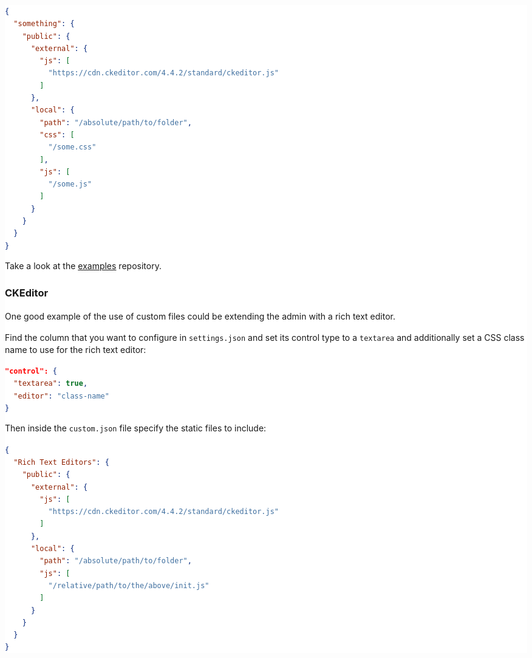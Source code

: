 ```json
{
  "something": {
    "public": {
      "external": {
        "js": [
          "https://cdn.ckeditor.com/4.4.2/standard/ckeditor.js"
        ]
      },
      "local": {
        "path": "/absolute/path/to/folder",
        "css": [
          "/some.css"
        ],
        "js": [
          "/some.js"
        ]
      }
    }
  }
}
```

Take a look at the [examples] repository.

### CKEditor

One good example of the use of custom files could be extending the admin with a rich text editor.

Find the column that you want to configure in `settings.json` and set its control type to a `textarea` and additionally set a CSS class name to use for the rich text editor:

```json
"control": {
  "textarea": true,
  "editor": "class-name"
}
```

Then inside the `custom.json` file specify the static files to include:

```json
{
  "Rich Text Editors": {
    "public": {
      "external": {
        "js": [
          "https://cdn.ckeditor.com/4.4.2/standard/ckeditor.js"
        ]
      },
      "local": {
        "path": "/absolute/path/to/folder",
        "js": [
          "/relative/path/to/the/above/init.js"
        ]
      }
    }
  }
}
```


  [npm-version]: https://img.shields.io/npm/v/express-admin.svg?style=flat-square (NPM Version)
  [snyk-vulnerabilities]: https://img.shields.io/snyk/vulnerabilities/npm/express-admin.svg?style=flat-square (Vulnerabilities)
  [screenshot]: https://i.imgur.com/6wFggqg.png (Express Admin)
  [npm]: https://www.npmjs.com/package/@mintplex-labs/express-admin
  [snyk]: https://snyk.io/test/npm/@mintplex-labs/express-admin
  [tests]: https://github.com/simov/express-admin-tests
  [examples]: https://github.com/simov/express-admin-examples
  [mysql]: https://www.npmjs.com/package/mysql
  [pg]: https://www.npmjs.com/package/pg
  [sqlite3]: https://www.npmjs.com/package/sqlite3
  [mysql-connection]: https://github.com/mysqljs/mysql#connection-options
  [pg-connection]: https://node-postgres.com/apis/client
  [bootstrap]: https://getbootstrap.com/docs/3.4/
  [bootswatch]: https://bootswatch.com/
  [express.js]: https://expressjs.com/
  [hogan.js]: https://twitter.github.io/hogan.js/
  [mustache.js]: https://github.com/janl/mustache.js/
  [jquery]: https://jquery.com/
  [chosen]: https://harvesthq.github.io/chosen/
  [bootstrap datepicker]: https://github.com/uxsolutions/bootstrap-datepicker
  [example-one-to-many]: https://simov.github.io/express-admin/examples/one-to-many.html
  [example-many-to-many]: https://simov.github.io/express-admin/examples/many-to-many.html
  [example-many-to-one]: https://simov.github.io/express-admin/examples/many-to-one.html
  [example-one-to-one]: https://simov.github.io/express-admin/examples/one-to-one.html
  [example-control-types]: https://simov.github.io/express-admin/examples/column.html
  [example-complex-inline]: https://simov.github.io/express-admin/examples/controls.html
  [example-listview-filter]: https://simov.github.io/express-admin/examples/filter.html
  [example-custom-views]: https://simov.github.io/express-admin/examples/custom-views-apps.html
  [img-one-to-many]: https://simov.github.io/express-admin/images/one-to-many.png
  [img-many-to-many]: https://simov.github.io/express-admin/images/many-to-many.png
  [img-many-to-one]: https://simov.github.io/express-admin/images/many-to-one.png
  [img-one-to-one]: https://simov.github.io/express-admin/images/one-to-one.png
  [img-compound-primary-key]: https://simov.github.io/express-admin/images/compound-primary-key.png
  [img-compound-one-to-many]: https://simov.github.io/express-admin/images/compound-one-to-many.png
  [img-compound-many-to-many]: https://simov.github.io/express-admin/images/compound-many-to-many.png
  [img-compound-many-to-one]: https://simov.github.io/express-admin/images/compound-many-to-one.png
  [img-compound-one-to-one]: https://simov.github.io/express-admin/images/compound-one-to-one.png
  [morgan]: https://www.npmjs.com/package/morgan
  [session]: https://www.npmjs.com/package/express-session
  [locale]: https://github.com/simov/express-admin/tree/master/config/lang